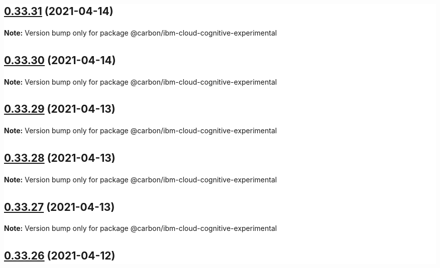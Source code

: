 ## [0.33.31](https://github.com/carbon-design-system/ibm-cloud-cognitive/compare/@carbon/ibm-cloud-cognitive-experimental@0.33.30...@carbon/ibm-cloud-cognitive-experimental@0.33.31) (2021-04-14)

**Note:** Version bump only for package @carbon/ibm-cloud-cognitive-experimental





## [0.33.30](https://github.com/carbon-design-system/ibm-cloud-cognitive/compare/@carbon/ibm-cloud-cognitive-experimental@0.33.29...@carbon/ibm-cloud-cognitive-experimental@0.33.30) (2021-04-14)

**Note:** Version bump only for package @carbon/ibm-cloud-cognitive-experimental





## [0.33.29](https://github.com/carbon-design-system/ibm-cloud-cognitive/compare/@carbon/ibm-cloud-cognitive-experimental@0.33.28...@carbon/ibm-cloud-cognitive-experimental@0.33.29) (2021-04-13)

**Note:** Version bump only for package @carbon/ibm-cloud-cognitive-experimental





## [0.33.28](https://github.com/carbon-design-system/ibm-cloud-cognitive/compare/@carbon/ibm-cloud-cognitive-experimental@0.33.27...@carbon/ibm-cloud-cognitive-experimental@0.33.28) (2021-04-13)

**Note:** Version bump only for package @carbon/ibm-cloud-cognitive-experimental





## [0.33.27](https://github.com/carbon-design-system/ibm-cloud-cognitive/compare/@carbon/ibm-cloud-cognitive-experimental@0.33.26...@carbon/ibm-cloud-cognitive-experimental@0.33.27) (2021-04-13)

**Note:** Version bump only for package @carbon/ibm-cloud-cognitive-experimental





## [0.33.26](https://github.com/carbon-design-system/ibm-cloud-cognitive/compare/@carbon/ibm-cloud-cognitive-experimental@0.33.25...@carbon/ibm-cloud-cognitive-experimental@0.33.26) (2021-04-12)
